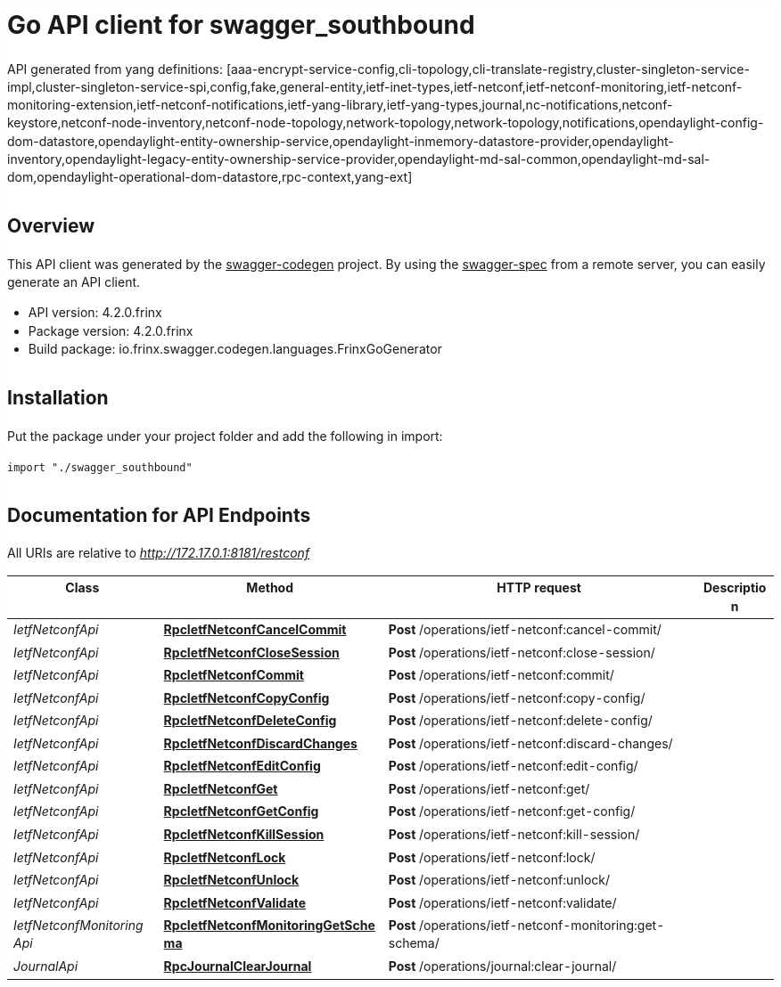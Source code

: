 # Go API client for swagger_southbound

API generated from yang definitions: [aaa-encrypt-service-config,cli-topology,cli-translate-registry,cluster-singleton-service-impl,cluster-singleton-service-spi,config,fake,general-entity,ietf-inet-types,ietf-netconf,ietf-netconf-monitoring,ietf-netconf-monitoring-extension,ietf-netconf-notifications,ietf-yang-library,ietf-yang-types,journal,nc-notifications,netconf-keystore,netconf-node-inventory,netconf-node-topology,network-topology,network-topology,notifications,opendaylight-config-dom-datastore,opendaylight-entity-ownership-service,opendaylight-inmemory-datastore-provider,opendaylight-inventory,opendaylight-legacy-entity-ownership-service-provider,opendaylight-md-sal-common,opendaylight-md-sal-dom,opendaylight-operational-dom-datastore,rpc-context,yang-ext]

## Overview
This API client was generated by the [swagger-codegen](https://github.com/swagger-api/swagger-codegen) project.  By using the [swagger-spec](https://github.com/swagger-api/swagger-spec) from a remote server, you can easily generate an API client.

- API version: 4.2.0.frinx
- Package version: 4.2.0.frinx
- Build package: io.frinx.swagger.codegen.languages.FrinxGoGenerator

## Installation
Put the package under your project folder and add the following in import:
```golang
import "./swagger_southbound"
```

## Documentation for API Endpoints

All URIs are relative to *http://172.17.0.1:8181/restconf*

Class | Method | HTTP request | Description
------------ | ------------- | ------------- | -------------
*IetfNetconfApi* | [**RpcIetfNetconfCancelCommit**](docs/IetfNetconfApi.md#rpcietfnetconfcancelcommit) | **Post** /operations/ietf-netconf:cancel-commit/ | 
*IetfNetconfApi* | [**RpcIetfNetconfCloseSession**](docs/IetfNetconfApi.md#rpcietfnetconfclosesession) | **Post** /operations/ietf-netconf:close-session/ | 
*IetfNetconfApi* | [**RpcIetfNetconfCommit**](docs/IetfNetconfApi.md#rpcietfnetconfcommit) | **Post** /operations/ietf-netconf:commit/ | 
*IetfNetconfApi* | [**RpcIetfNetconfCopyConfig**](docs/IetfNetconfApi.md#rpcietfnetconfcopyconfig) | **Post** /operations/ietf-netconf:copy-config/ | 
*IetfNetconfApi* | [**RpcIetfNetconfDeleteConfig**](docs/IetfNetconfApi.md#rpcietfnetconfdeleteconfig) | **Post** /operations/ietf-netconf:delete-config/ | 
*IetfNetconfApi* | [**RpcIetfNetconfDiscardChanges**](docs/IetfNetconfApi.md#rpcietfnetconfdiscardchanges) | **Post** /operations/ietf-netconf:discard-changes/ | 
*IetfNetconfApi* | [**RpcIetfNetconfEditConfig**](docs/IetfNetconfApi.md#rpcietfnetconfeditconfig) | **Post** /operations/ietf-netconf:edit-config/ | 
*IetfNetconfApi* | [**RpcIetfNetconfGet**](docs/IetfNetconfApi.md#rpcietfnetconfget) | **Post** /operations/ietf-netconf:get/ | 
*IetfNetconfApi* | [**RpcIetfNetconfGetConfig**](docs/IetfNetconfApi.md#rpcietfnetconfgetconfig) | **Post** /operations/ietf-netconf:get-config/ | 
*IetfNetconfApi* | [**RpcIetfNetconfKillSession**](docs/IetfNetconfApi.md#rpcietfnetconfkillsession) | **Post** /operations/ietf-netconf:kill-session/ | 
*IetfNetconfApi* | [**RpcIetfNetconfLock**](docs/IetfNetconfApi.md#rpcietfnetconflock) | **Post** /operations/ietf-netconf:lock/ | 
*IetfNetconfApi* | [**RpcIetfNetconfUnlock**](docs/IetfNetconfApi.md#rpcietfnetconfunlock) | **Post** /operations/ietf-netconf:unlock/ | 
*IetfNetconfApi* | [**RpcIetfNetconfValidate**](docs/IetfNetconfApi.md#rpcietfnetconfvalidate) | **Post** /operations/ietf-netconf:validate/ | 
*IetfNetconfMonitoringApi* | [**RpcIetfNetconfMonitoringGetSchema**](docs/IetfNetconfMonitoringApi.md#rpcietfnetconfmonitoringgetschema) | **Post** /operations/ietf-netconf-monitoring:get-schema/ | 
*JournalApi* | [**RpcJournalClearJournal**](docs/JournalApi.md#rpcjournalclearjournal) | **Post** /operations/journal:clear-journal/ | 